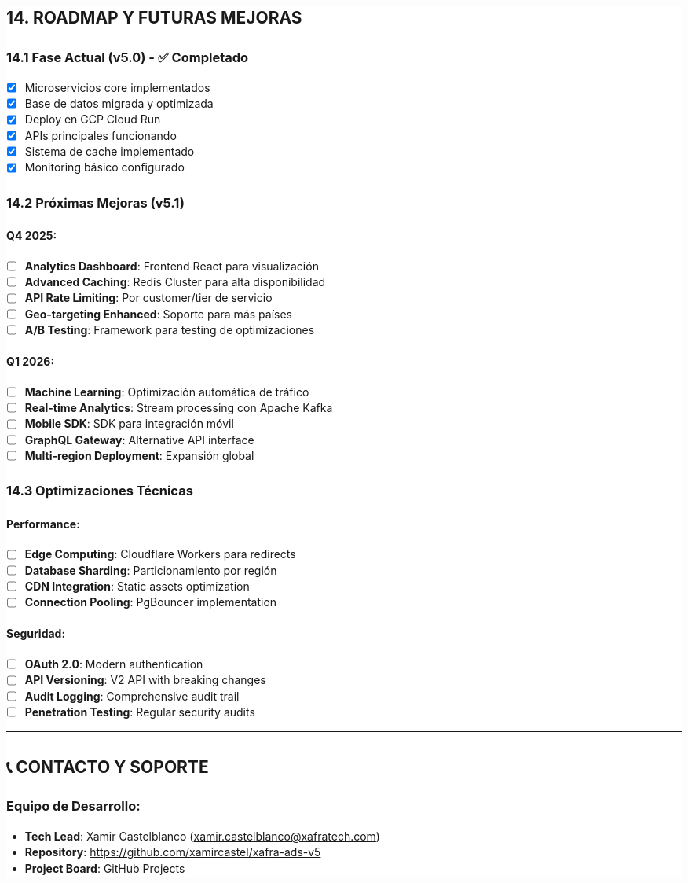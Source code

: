 
## 14. ROADMAP Y FUTURAS MEJORAS

### 14.1 Fase Actual (v5.0) - ✅ Completado
- [x] Microservicios core implementados
- [x] Base de datos migrada y optimizada
- [x] Deploy en GCP Cloud Run
- [x] APIs principales funcionando
- [x] Sistema de cache implementado
- [x] Monitoring básico configurado

### 14.2 Próximas Mejoras (v5.1)

#### Q4 2025:
- [ ] **Analytics Dashboard**: Frontend React para visualización
- [ ] **Advanced Caching**: Redis Cluster para alta disponibilidad
- [ ] **API Rate Limiting**: Por customer/tier de servicio
- [ ] **Geo-targeting Enhanced**: Soporte para más países
- [ ] **A/B Testing**: Framework para testing de optimizaciones

#### Q1 2026:
- [ ] **Machine Learning**: Optimización automática de tráfico
- [ ] **Real-time Analytics**: Stream processing con Apache Kafka
- [ ] **Mobile SDK**: SDK para integración móvil
- [ ] **GraphQL Gateway**: Alternative API interface
- [ ] **Multi-region Deployment**: Expansión global

### 14.3 Optimizaciones Técnicas

#### Performance:
- [ ] **Edge Computing**: Cloudflare Workers para redirects
- [ ] **Database Sharding**: Particionamiento por región
- [ ] **CDN Integration**: Static assets optimization
- [ ] **Connection Pooling**: PgBouncer implementation

#### Seguridad:
- [ ] **OAuth 2.0**: Modern authentication
- [ ] **API Versioning**: V2 API with breaking changes
- [ ] **Audit Logging**: Comprehensive audit trail
- [ ] **Penetration Testing**: Regular security audits

---

## 📞 CONTACTO Y SOPORTE

### Equipo de Desarrollo:
- **Tech Lead**: Xamir Castelblanco (xamir.castelblanco@xafratech.com)
- **Repository**: https://github.com/xamircastel/xafra-ads-v5
- **Project Board**: [GitHub Projects](https://github.com/xamircastel/xafra-ads-v5/projects)
